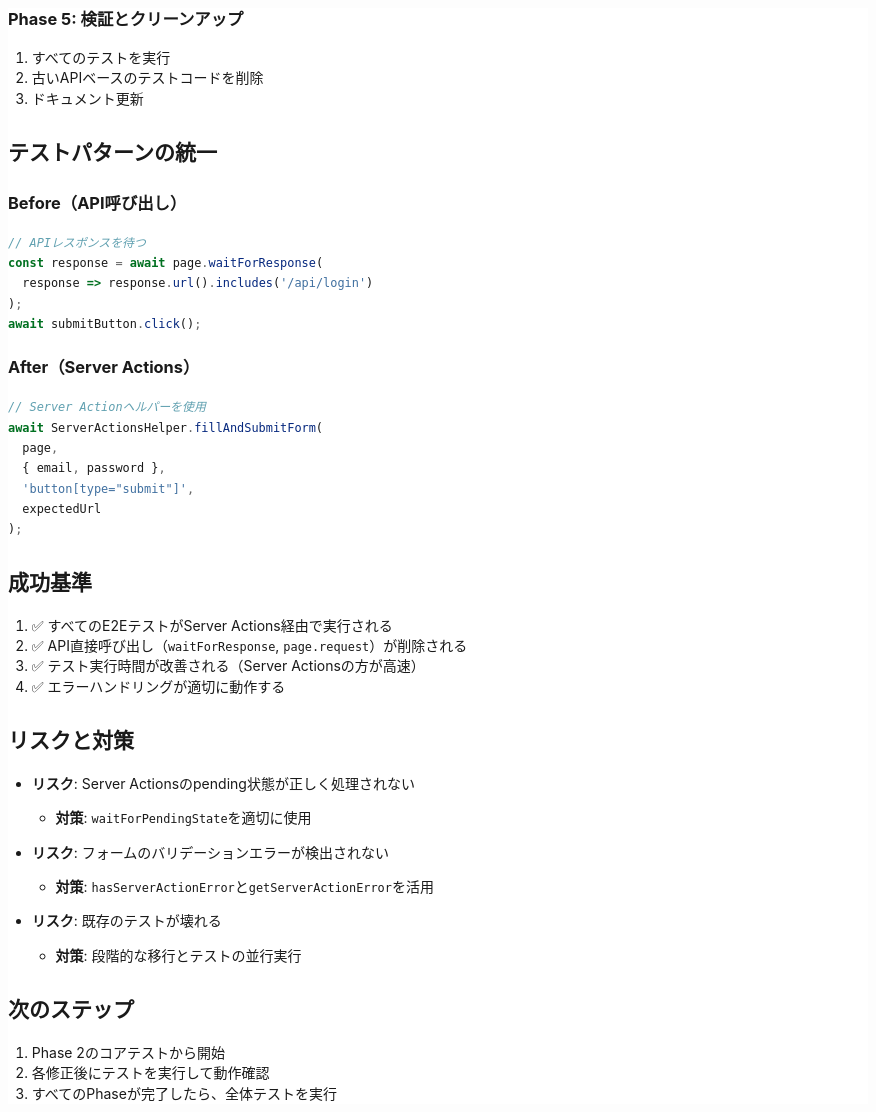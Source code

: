 ### Phase 5: 検証とクリーンアップ
1. すべてのテストを実行
2. 古いAPIベースのテストコードを削除
3. ドキュメント更新

## テストパターンの統一

### Before（API呼び出し）
```typescript
// APIレスポンスを待つ
const response = await page.waitForResponse(
  response => response.url().includes('/api/login')
);
await submitButton.click();
```

### After（Server Actions）
```typescript
// Server Actionヘルパーを使用
await ServerActionsHelper.fillAndSubmitForm(
  page,
  { email, password },
  'button[type="submit"]',
  expectedUrl
);
```

## 成功基準
1. ✅ すべてのE2EテストがServer Actions経由で実行される
2. ✅ API直接呼び出し（`waitForResponse`, `page.request`）が削除される
3. ✅ テスト実行時間が改善される（Server Actionsの方が高速）
4. ✅ エラーハンドリングが適切に動作する

## リスクと対策
- **リスク**: Server Actionsのpending状態が正しく処理されない
  - **対策**: `waitForPendingState`を適切に使用
  
- **リスク**: フォームのバリデーションエラーが検出されない
  - **対策**: `hasServerActionError`と`getServerActionError`を活用

- **リスク**: 既存のテストが壊れる
  - **対策**: 段階的な移行とテストの並行実行

## 次のステップ
1. Phase 2のコアテストから開始
2. 各修正後にテストを実行して動作確認
3. すべてのPhaseが完了したら、全体テストを実行